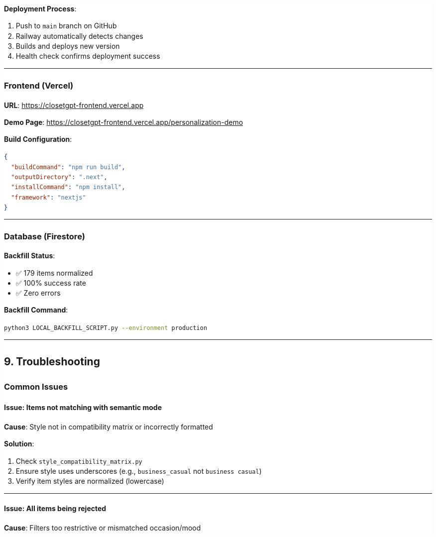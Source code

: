 **Deployment Process**:
1. Push to `main` branch on GitHub
2. Railway automatically detects changes
3. Builds and deploys new version
4. Health check confirms deployment success

---

### Frontend (Vercel)

**URL**: https://closetgpt-frontend.vercel.app

**Demo Page**: https://closetgpt-frontend.vercel.app/personalization-demo

**Build Configuration**:
```json
{
  "buildCommand": "npm run build",
  "outputDirectory": ".next",
  "installCommand": "npm install",
  "framework": "nextjs"
}
```

---

### Database (Firestore)

**Backfill Status**:
- ✅ 179 items normalized
- ✅ 100% success rate
- ✅ Zero errors

**Backfill Command**:
```bash
python3 LOCAL_BACKFILL_SCRIPT.py --environment production
```

---

## 9. Troubleshooting

### Common Issues

#### Issue: Items not matching with semantic mode
**Cause**: Style not in compatibility matrix or incorrectly formatted

**Solution**:
1. Check `style_compatibility_matrix.py`
2. Ensure style uses underscores (e.g., `business_casual` not `business casual`)
3. Verify item styles are normalized (lowercase)

---

#### Issue: All items being rejected
**Cause**: Filters too restrictive or mismatched occasion/mood

